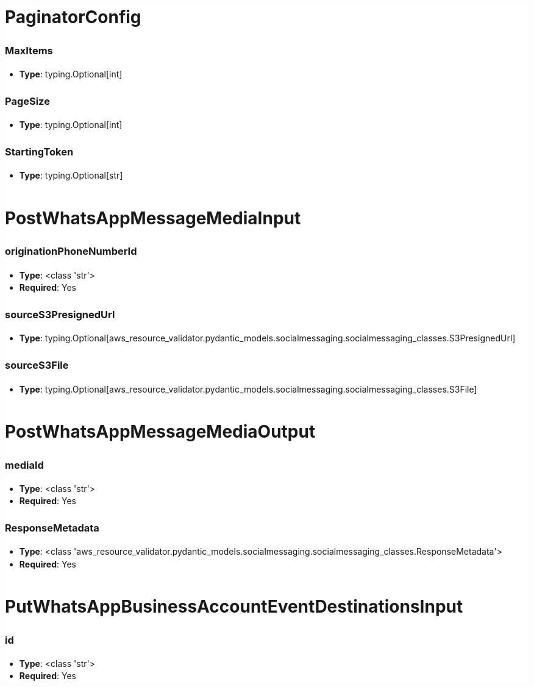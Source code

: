 
# PaginatorConfig

### MaxItems
- **Type**: typing.Optional[int]

### PageSize
- **Type**: typing.Optional[int]

### StartingToken
- **Type**: typing.Optional[str]


# PostWhatsAppMessageMediaInput

### originationPhoneNumberId
- **Type**: <class 'str'>
- **Required**: Yes

### sourceS3PresignedUrl
- **Type**: typing.Optional[aws_resource_validator.pydantic_models.socialmessaging.socialmessaging_classes.S3PresignedUrl]

### sourceS3File
- **Type**: typing.Optional[aws_resource_validator.pydantic_models.socialmessaging.socialmessaging_classes.S3File]


# PostWhatsAppMessageMediaOutput

### mediaId
- **Type**: <class 'str'>
- **Required**: Yes

### ResponseMetadata
- **Type**: <class 'aws_resource_validator.pydantic_models.socialmessaging.socialmessaging_classes.ResponseMetadata'>
- **Required**: Yes


# PutWhatsAppBusinessAccountEventDestinationsInput

### id
- **Type**: <class 'str'>
- **Required**: Yes
